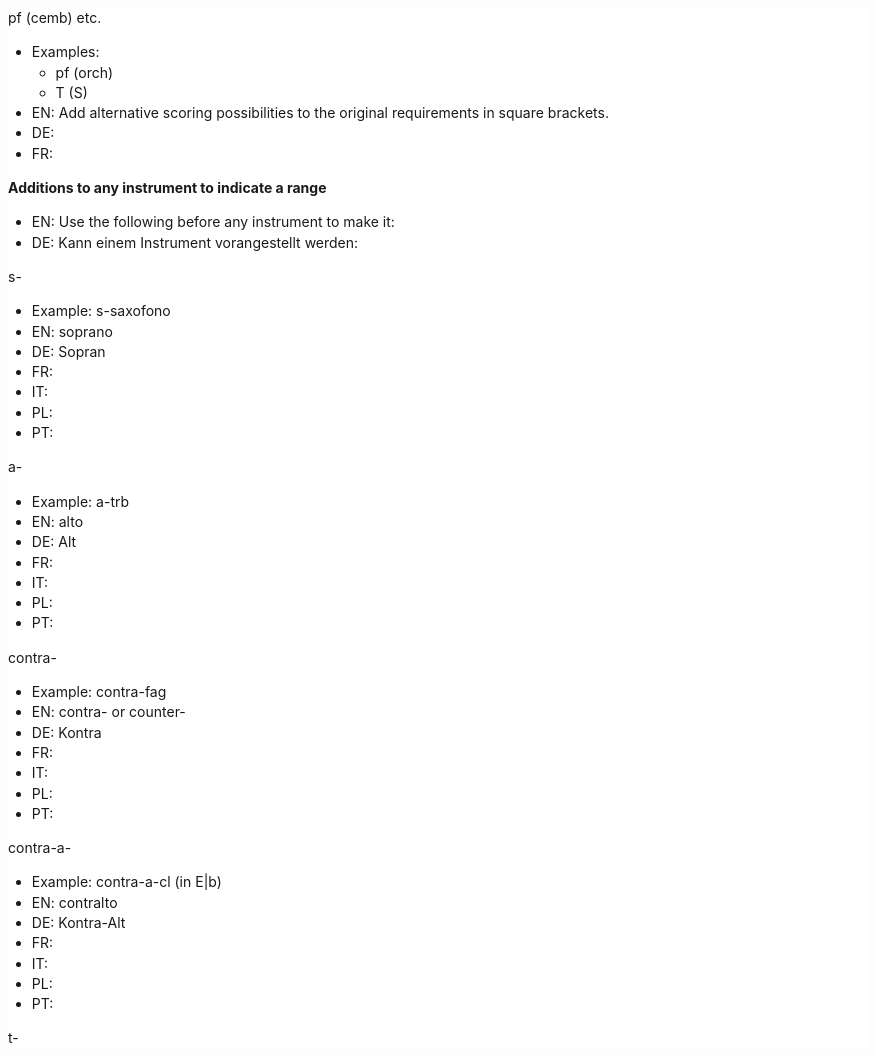 pf (cemb) etc.

- Examples:
  - pf (orch)
  - T (S)  
- EN: Add alternative scoring possibilities to the original requirements in square brackets.
- DE:
- FR:



**Additions to any instrument to indicate a range**  

- EN: Use the following before any instrument to make it:
- DE: Kann einem Instrument vorangestellt werden:

s-

- Example: s-saxofono
- EN: soprano
- DE: Sopran
- FR:
- IT:
- PL:
- PT:

a-

- Example: a-trb
- EN: alto
- DE: Alt
- FR:
- IT:
- PL:
- PT:

contra-

- Example: contra-fag
- EN: contra- or counter-  
- DE: Kontra
- FR:
- IT:
- PL:
- PT:

contra-a-

- Example: contra-a-cl (in E\|b)
- EN: contralto
- DE: Kontra-Alt
- FR:
- IT:
- PL:
- PT:

t-
